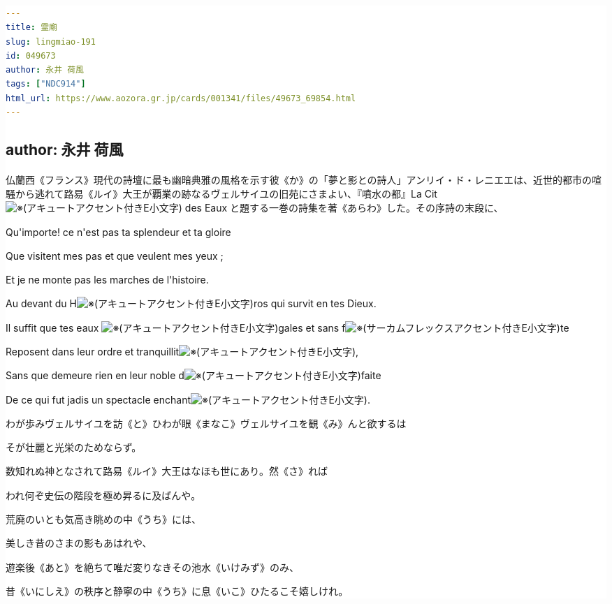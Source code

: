 ```yaml
---
title: 霊廟
slug: lingmiao-191
id: 049673
author: 永井 荷風
tags: ["NDC914"]
html_url: https://www.aozora.gr.jp/cards/001341/files/49673_69854.html
---
```


## author: 永井 荷風

仏蘭西《フランス》現代の詩壇に最も幽暗典雅の風格を示す彼《か》の「夢と影との詩人」アンリイ・ド・レニエエは、近世的都市の喧騒から逃れて路易《ルイ》大王が覇業の跡なるヴェルサイユの旧苑にさまよい、『噴水の都』La Cit![※(アキュートアクセント付きE小文字)](https://www.aozora.gr.jp/cards/001341/files/../../../gaiji/1-09/1-09-63.png) des Eaux と題する一巻の詩集を著《あらわ》した。その序詩の末段に、


Qu'importe! ce n'est pas ta splendeur et ta gloire

Que visitent mes pas et que veulent mes yeux ;

Et je ne monte pas les marches de l'histoire.

Au devant du H![※(アキュートアクセント付きE小文字)](https://www.aozora.gr.jp/cards/001341/files/../../../gaiji/1-09/1-09-63.png)ros qui survit en tes Dieux.



Il suffit que tes eaux ![※(アキュートアクセント付きE小文字)](https://www.aozora.gr.jp/cards/001341/files/../../../gaiji/1-09/1-09-63.png)gales et sans f![※(サーカムフレックスアクセント付きE小文字)](https://www.aozora.gr.jp/cards/001341/files/../../../gaiji/1-09/1-09-64.png)te

Reposent dans leur ordre et tranquillit![※(アキュートアクセント付きE小文字)](https://www.aozora.gr.jp/cards/001341/files/../../../gaiji/1-09/1-09-63.png),

Sans que demeure rien en leur noble d![※(アキュートアクセント付きE小文字)](https://www.aozora.gr.jp/cards/001341/files/../../../gaiji/1-09/1-09-63.png)faite

De ce qui fut jadis un spectacle enchant![※(アキュートアクセント付きE小文字)](https://www.aozora.gr.jp/cards/001341/files/../../../gaiji/1-09/1-09-63.png).



わが歩みヴェルサイユを訪《と》ひわが眼《まなこ》ヴェルサイユを観《み》んと欲するは

そが壮麗と光栄のためならず。

数知れぬ神となされて路易《ルイ》大王はなほも世にあり。然《さ》れば

われ何ぞ史伝の階段を極め昇るに及ばんや。



荒廃のいとも気高き眺めの中《うち》には、

美しき昔のさまの影もあはれや、

遊楽後《あと》を絶ちて唯だ変りなきその池水《いけみず》のみ、

昔《いにしえ》の秩序と静寧の中《うち》に息《いこ》ひたるこそ嬉しけれ。
